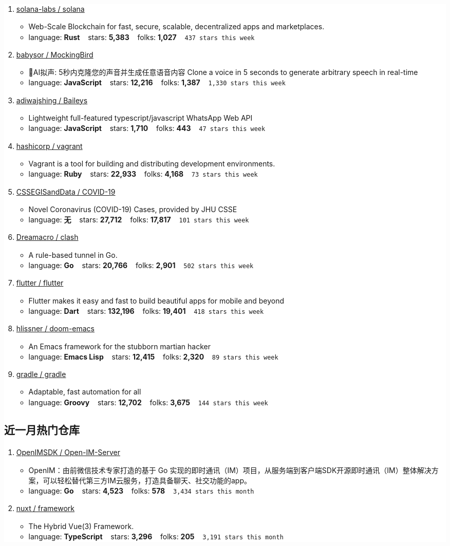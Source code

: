 1. [solana-labs / solana](https://github.com/solana-labs/solana)
    - Web-Scale Blockchain for fast, secure, scalable, decentralized apps and marketplaces.
    - language: **Rust** &nbsp;&nbsp; stars: **5,383** &nbsp;&nbsp; folks: **1,027**  &nbsp;&nbsp; `437 stars this week`

1. [babysor / MockingBird](https://github.com/babysor/MockingBird)
    - 🚀AI拟声: 5秒内克隆您的声音并生成任意语音内容 Clone a voice in 5 seconds to generate arbitrary speech in real-time
    - language: **JavaScript** &nbsp;&nbsp; stars: **12,216** &nbsp;&nbsp; folks: **1,387**  &nbsp;&nbsp; `1,330 stars this week`

1. [adiwajshing / Baileys](https://github.com/adiwajshing/Baileys)
    - Lightweight full-featured typescript/javascript WhatsApp Web API
    - language: **JavaScript** &nbsp;&nbsp; stars: **1,710** &nbsp;&nbsp; folks: **443**  &nbsp;&nbsp; `47 stars this week`

1. [hashicorp / vagrant](https://github.com/hashicorp/vagrant)
    - Vagrant is a tool for building and distributing development environments.
    - language: **Ruby** &nbsp;&nbsp; stars: **22,933** &nbsp;&nbsp; folks: **4,168**  &nbsp;&nbsp; `73 stars this week`

1. [CSSEGISandData / COVID-19](https://github.com/CSSEGISandData/COVID-19)
    - Novel Coronavirus (COVID-19) Cases, provided by JHU CSSE
    - language: **无** &nbsp;&nbsp; stars: **27,712** &nbsp;&nbsp; folks: **17,817**  &nbsp;&nbsp; `101 stars this week`

1. [Dreamacro / clash](https://github.com/Dreamacro/clash)
    - A rule-based tunnel in Go.
    - language: **Go** &nbsp;&nbsp; stars: **20,766** &nbsp;&nbsp; folks: **2,901**  &nbsp;&nbsp; `502 stars this week`

1. [flutter / flutter](https://github.com/flutter/flutter)
    - Flutter makes it easy and fast to build beautiful apps for mobile and beyond
    - language: **Dart** &nbsp;&nbsp; stars: **132,196** &nbsp;&nbsp; folks: **19,401**  &nbsp;&nbsp; `418 stars this week`

1. [hlissner / doom-emacs](https://github.com/hlissner/doom-emacs)
    - An Emacs framework for the stubborn martian hacker
    - language: **Emacs Lisp** &nbsp;&nbsp; stars: **12,415** &nbsp;&nbsp; folks: **2,320**  &nbsp;&nbsp; `89 stars this week`

1. [gradle / gradle](https://github.com/gradle/gradle)
    - Adaptable, fast automation for all
    - language: **Groovy** &nbsp;&nbsp; stars: **12,702** &nbsp;&nbsp; folks: **3,675**  &nbsp;&nbsp; `144 stars this week`


## 近一月热门仓库

1. [OpenIMSDK / Open-IM-Server](https://github.com/OpenIMSDK/Open-IM-Server)
    - OpenIM：由前微信技术专家打造的基于 Go 实现的即时通讯（IM）项目，从服务端到客户端SDK开源即时通讯（IM）整体解决方案，可以轻松替代第三方IM云服务，打造具备聊天、社交功能的app。
    - language: **Go** &nbsp;&nbsp; stars: **4,523** &nbsp;&nbsp; folks: **578**  &nbsp;&nbsp; `3,434 stars this month`

1. [nuxt / framework](https://github.com/nuxt/framework)
    - The Hybrid Vue(3) Framework.
    - language: **TypeScript** &nbsp;&nbsp; stars: **3,296** &nbsp;&nbsp; folks: **205**  &nbsp;&nbsp; `3,191 stars this month`
